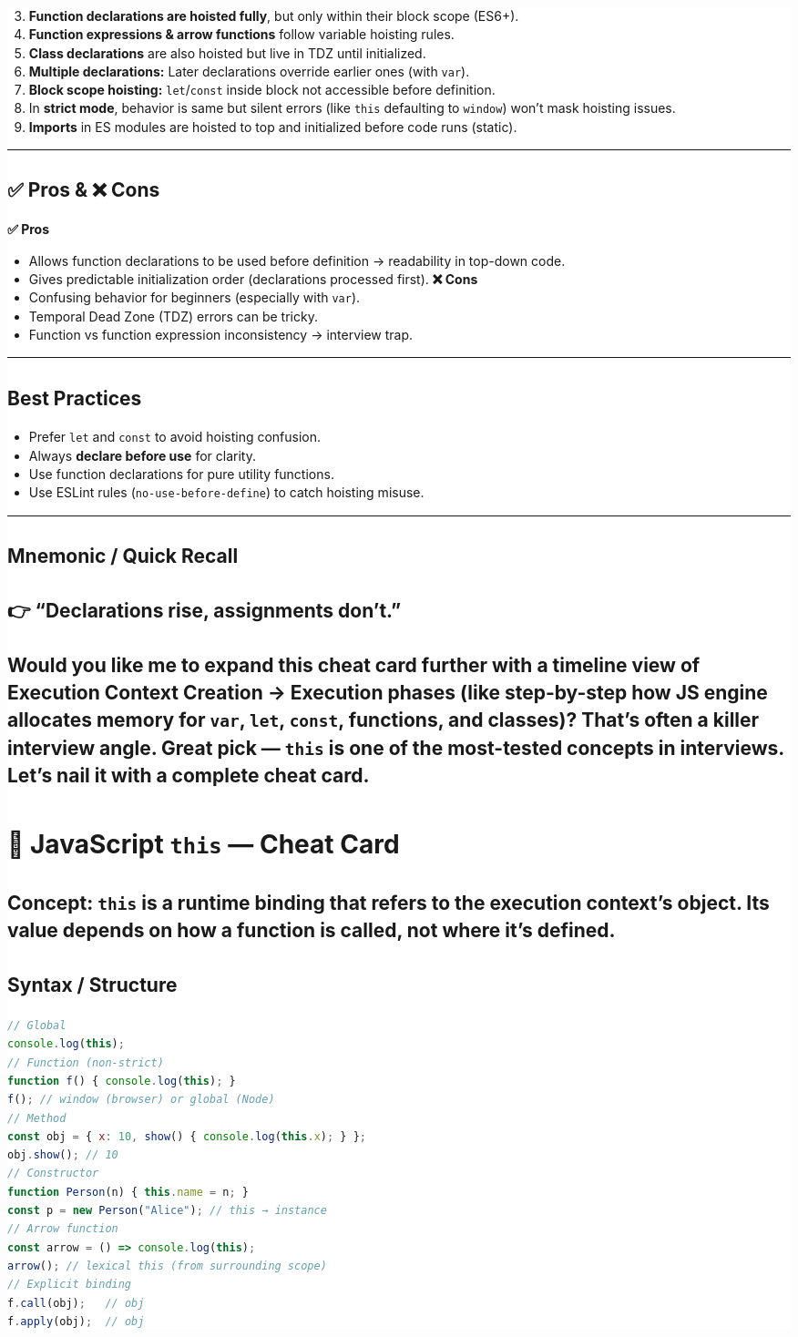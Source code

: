 3. **Function declarations are hoisted fully**, but only within their block scope (ES6+).
4. **Function expressions & arrow functions** follow variable hoisting rules.
5. **Class declarations** are also hoisted but live in TDZ until initialized.
6. **Multiple declarations:** Later declarations override earlier ones (with `var`).
7. **Block scope hoisting:** `let`/`const` inside block not accessible before definition.
8. In **strict mode**, behavior is same but silent errors (like `this` defaulting to `window`) won’t mask hoisting issues.
9. **Imports** in ES modules are hoisted to top and initialized before code runs (static).
---
## ✅ Pros & ❌ Cons
**✅ Pros**
* Allows function declarations to be used before definition → readability in top-down code.
* Gives predictable initialization order (declarations processed first).
**❌ Cons**
* Confusing behavior for beginners (especially with `var`).
* Temporal Dead Zone (TDZ) errors can be tricky.
* Function vs function expression inconsistency → interview trap.
---
## Best Practices
* Prefer `let` and `const` to avoid hoisting confusion.
* Always **declare before use** for clarity.
* Use function declarations for pure utility functions.
* Use ESLint rules (`no-use-before-define`) to catch hoisting misuse.
---
## Mnemonic / Quick Recall
👉 **“Declarations rise, assignments don’t.”**
---
Would you like me to **expand this cheat card further** with a **timeline view of Execution Context Creation → Execution phases** (like step-by-step how JS engine allocates memory for `var`, `let`, `const`, functions, and classes)? That’s often a killer interview angle.
Great pick — `this` is one of the **most-tested concepts in interviews**. Let’s nail it with a complete cheat card.
---
# 🎯 JavaScript `this` — Cheat Card
**Concept:**
`this` is a **runtime binding** that refers to the execution context’s object. Its value depends on **how** a function is called, not where it’s defined.
---
## Syntax / Structure
```js
// Global
console.log(this);
// Function (non-strict)
function f() { console.log(this); }
f(); // window (browser) or global (Node)
// Method
const obj = { x: 10, show() { console.log(this.x); } };
obj.show(); // 10
// Constructor
function Person(n) { this.name = n; }
const p = new Person("Alice"); // this → instance
// Arrow function
const arrow = () => console.log(this);
arrow(); // lexical this (from surrounding scope)
// Explicit binding
f.call(obj);   // obj
f.apply(obj);  // obj
```